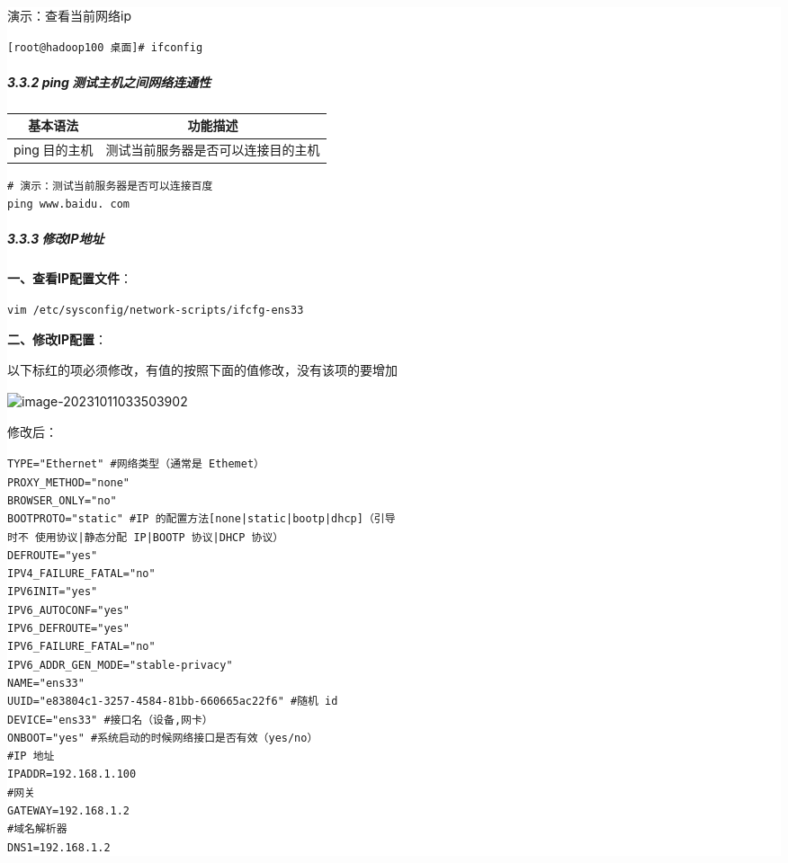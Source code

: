 演示：查看当前网络ip

```
[root@hadoop100 桌面]# ifconfig
```

#####  3.3.2 ping 测试主机之间网络连通性

| 基本语法      | 功能描述                           |
| ------------- | ---------------------------------- |
| ping 目的主机 | 测试当前服务器是否可以连接目的主机 |

```
# 演示：测试当前服务器是否可以连接百度
ping www.baidu. com
```

##### 3.3.3 修改IP地址

**一、查看IP配置文件**：

```
vim /etc/sysconfig/network-scripts/ifcfg-ens33
```

**二、修改IP配置**：

以下标红的项必须修改，有值的按照下面的值修改，没有该项的要增加

![image-20231011033503902](https://cdn.jsdelivr.net/gh/Li-ShiLin/images/linux/202310190441148.png)

修改后：

```
TYPE="Ethernet" #网络类型（通常是 Ethemet）
PROXY_METHOD="none"
BROWSER_ONLY="no"
BOOTPROTO="static" #IP 的配置方法[none|static|bootp|dhcp]（引导
时不 使用协议|静态分配 IP|BOOTP 协议|DHCP 协议）
DEFROUTE="yes"
IPV4_FAILURE_FATAL="no"
IPV6INIT="yes"
IPV6_AUTOCONF="yes"
IPV6_DEFROUTE="yes"
IPV6_FAILURE_FATAL="no"
IPV6_ADDR_GEN_MODE="stable-privacy"
NAME="ens33"
UUID="e83804c1-3257-4584-81bb-660665ac22f6" #随机 id
DEVICE="ens33" #接口名（设备,网卡）
ONBOOT="yes" #系统启动的时候网络接口是否有效（yes/no）
#IP 地址
IPADDR=192.168.1.100
#网关
GATEWAY=192.168.1.2
#域名解析器
DNS1=192.168.1.2
```
